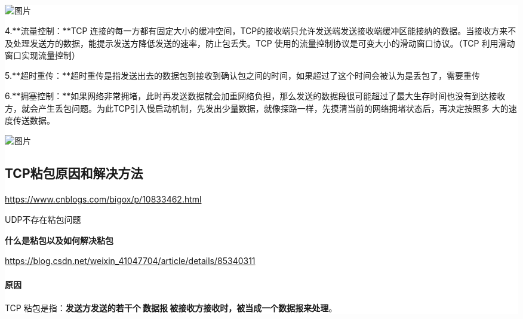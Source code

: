    ![图片](../../images/%E8%AE%A1%E7%BD%91/640-16556219088642.png)

   4.**流量控制：**TCP  连接的每一方都有固定大小的缓冲空间，TCP的接收端只允许发送端发送接收端缓冲区能接纳的数据。当接收方来不及处理发送方的数据，能提示发送方降低发送的速率，防止包丢失。TCP 使用的流量控制协议是可变大小的滑动窗口协议。（TCP 利用滑动窗口实现流量控制）



​        5.**超时重传：**超时重传是指发送出去的数据包到接收到确认包之间的时间，如果超过了这个时间会被认为是丢包了，需要重传



​		6.**拥塞控制：**如果网络非常拥堵，此时再发送数据就会加重网络负担，那么发送的数据段很可能超过了最大生存时间也没有到达接收             		方，就会产生丢包问题。为此TCP引入慢启动机制，先发出少量数据，就像探路一样，先摸清当前的网络拥堵状态后，再决定按照多		大的速度传送数据。

![图片](../../images/%E8%AE%A1%E7%BD%91/640-16556219397484.png)











































## TCP粘包原因和解决方法



https://www.cnblogs.com/bigox/p/10833462.html

UDP不存在粘包问题



**什么是粘包以及如何解决粘包**

https://blog.csdn.net/weixin_41047704/article/details/85340311



#### 原因

TCP 粘包是指：**发送方发送的若干个 数据报 被接收方接收时，被当成一个数据报来处理**。
